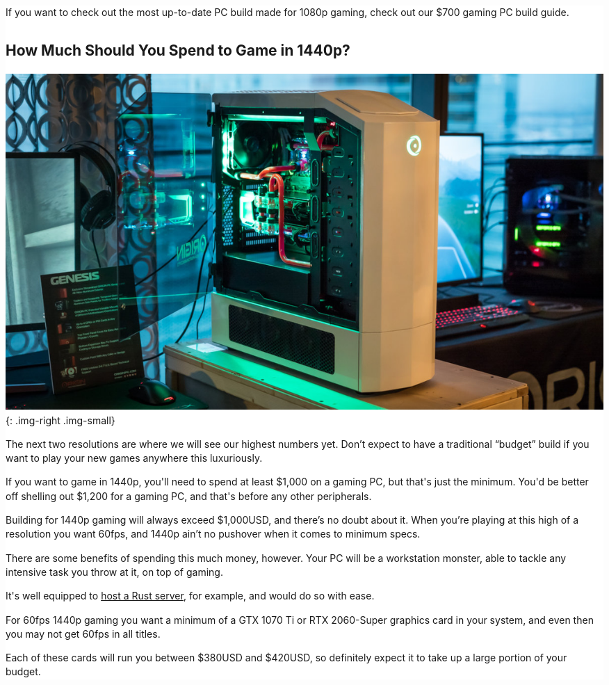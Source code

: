   <p>If you want to check out the most up-to-date PC build made for 1080p gaming, check out our <a ahref="/budget-pcs/700/">$700 gaming PC build guide</a>.</p>

</div>

## How Much Should You Spend to Game in 1440p? 
![1440p gaming rig](/img/how-much-should-you-spend-gaming-pc/1440p-gaming-rig.jpg){: .img-right .img-small}

The next two resolutions are where we will see our highest numbers yet. Don’t expect to have a traditional “budget” build if you want to play your new games anywhere this luxuriously.

If you want to game in 1440p, you'll need to spend at least $1,000 on a gaming PC, but that's just the minimum. You'd be better off shelling out $1,200 for a gaming PC, and that's before any other peripherals. 

Building for 1440p gaming will always exceed $1,000USD, and there’s no doubt about it. When you’re playing at this high of a resolution you want 60fps, and 1440p ain’t no pushover when it comes to minimum specs.

There are some benefits of spending this much money, however. Your PC will be a workstation monster, able to tackle any intensive task you throw at it, on top of gaming. 

It's well equipped to [host a Rust server](/game-hosts/rust/dedicated-server/), for example, and would do so with ease.

For 60fps 1440p gaming you want a minimum of a GTX 1070 Ti or RTX 2060-Super graphics card in your system, and even then you may not get 60fps in all titles. 

Each of these cards will run you between $380USD and $420USD, so definitely expect it to take up a large portion of your budget. 
